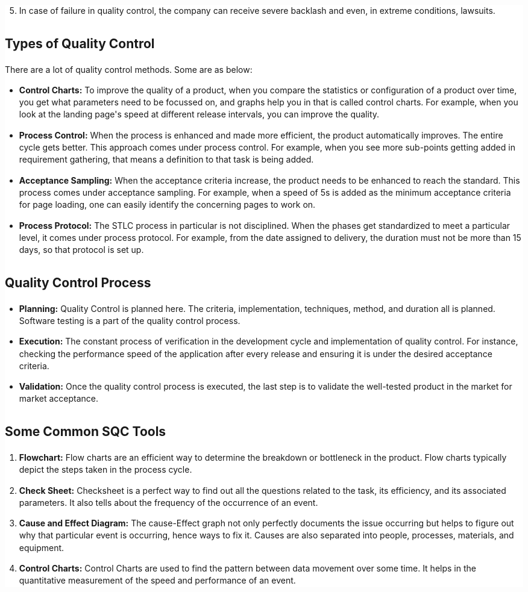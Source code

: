 5. In case of failure in quality control, the company can receive severe backlash and even, in extreme conditions, lawsuits.
    

## Types of Quality Control

There are a lot of quality control methods. Some are as below:

* **Control Charts:** To improve the quality of a product, when you compare the statistics or configuration of a product over time, you get what parameters need to be focussed on, and graphs help you in that is called control charts. For example, when you look at the landing page's speed at different release intervals, you can improve the quality.
    
* **Process Control:** When the process is enhanced and made more efficient, the product automatically improves. The entire cycle gets better. This approach comes under process control. For example, when you see more sub-points getting added in requirement gathering, that means a definition to that task is being added.
    
* **Acceptance Sampling:** When the acceptance criteria increase, the product needs to be enhanced to reach the standard. This process comes under acceptance sampling. For example, when a speed of 5s is added as the minimum acceptance criteria for page loading, one can easily identify the concerning pages to work on.
    
* **Process Protocol:** The STLC process in particular is not disciplined. When the phases get standardized to meet a particular level, it comes under process protocol. For example, from the date assigned to delivery, the duration must not be more than 15 days, so that protocol is set up.
    

## Quality Control Process

* **Planning:** Quality Control is planned here. The criteria, implementation, techniques, method, and duration all is planned. Software testing is a part of the quality control process.
    
* **Execution:** The constant process of verification in the development cycle and implementation of quality control. For instance, checking the performance speed of the application after every release and ensuring it is under the desired acceptance criteria.
    
* **Validation:** Once the quality control process is executed, the last step is to validate the well-tested product in the market for market acceptance.
    

## Some Common SQC Tools

1. **Flowchart:** Flow charts are an efficient way to determine the breakdown or bottleneck in the product. Flow charts typically depict the steps taken in the process cycle.
    
2. **Check Sheet:** Checksheet is a perfect way to find out all the questions related to the task, its efficiency, and its associated parameters. It also tells about the frequency of the occurrence of an event.
    
3. **Cause and Effect Diagram:** The cause-Effect graph not only perfectly documents the issue occurring but helps to figure out why that particular event is occurring, hence ways to fix it. Causes are also separated into people, processes, materials, and equipment.
    
4. **Control Charts:** Control Charts are used to find the pattern between data movement over some time. It helps in the quantitative measurement of the speed and performance of an event.
    